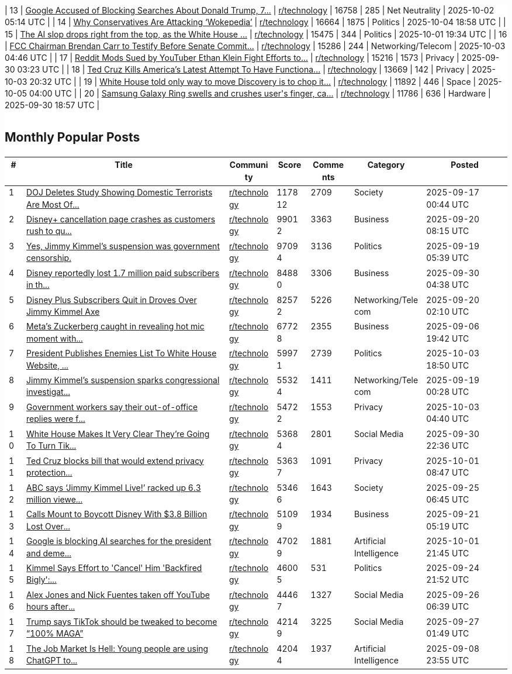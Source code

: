 | 13 | [Google Accused of Blocking Searches About Donald Trump, 7...](https://www.reddit.com/comments/1nvkrxq) | [r/technology](https://www.reddit.com/r/technology) | 16758 | 285 | Net Neutrality | 2025-10-02 05:14 UTC |
| 14 | [Why Conservatives Are Attacking ‘Wokepedia’](https://www.reddit.com/comments/1nxqy0e) | [r/technology](https://www.reddit.com/r/technology) | 16664 | 1875 | Politics | 2025-10-04 18:58 UTC |
| 15 | [The AI slop drops right from the top, as the White House ...](https://www.reddit.com/comments/1nv5q62) | [r/technology](https://www.reddit.com/r/technology) | 15475 | 344 | Politics | 2025-10-01 19:34 UTC |
| 16 | [FCC Chairman Brendan Carr to Testify Before Senate Commit...](https://www.reddit.com/comments/1nwfjel) | [r/technology](https://www.reddit.com/r/technology) | 15286 | 244 | Networking/Telecom | 2025-10-03 04:46 UTC |
| 17 | [Reddit Mods Sued by YouTuber Ethan Klein Fight Efforts to...](https://www.reddit.com/comments/1ntrdg0) | [r/technology](https://www.reddit.com/r/technology) | 15216 | 1573 | Privacy | 2025-09-30 03:23 UTC |
| 18 | [Ted Cruz Kills America’s Latest Attempt To Have Functiona...](https://www.reddit.com/comments/1nwxudr) | [r/technology](https://www.reddit.com/r/technology) | 13669 | 142 | Privacy | 2025-10-03 20:32 UTC |
| 19 | [White House told only way to move Discovery is to chop it...](https://www.reddit.com/comments/1ny3who) | [r/technology](https://www.reddit.com/r/technology) | 11892 | 446 | Space | 2025-10-05 04:00 UTC |
| 20 | [Samsung Galaxy Ring swells and crushes user\'s finger, ca...](https://www.reddit.com/comments/1nua1po) | [r/technology](https://www.reddit.com/r/technology) | 11786 | 636 | Hardware | 2025-09-30 18:57 UTC |


## Monthly Popular Posts

| # | Title | Community | Score | Comments | Category | Posted |
|---|-------|-----------|-------|----------|----------|--------|
| 1 | [DOJ Deletes Study Showing Domestic Terrorists Are Most Of...](https://www.reddit.com/comments/1nimpmu) | [r/technology](https://www.reddit.com/r/technology) | 117812 | 2709 | Society | 2025-09-17 00:44 UTC |
| 2 | [Disney+ cancellation page crashes as customers rush to qu...](https://www.reddit.com/comments/1nlju03) | [r/technology](https://www.reddit.com/r/technology) | 99012 | 3363 | Business | 2025-09-20 08:15 UTC |
| 3 | [Yes, Jimmy Kimmel’s suspension was government censorship.](https://www.reddit.com/comments/1nkl8b0) | [r/technology](https://www.reddit.com/r/technology) | 97094 | 3136 | Politics | 2025-09-19 05:39 UTC |
| 4 | [Disney reportedly lost 1.7 million paid subscribers in th...](https://www.reddit.com/comments/1nttcqd) | [r/technology](https://www.reddit.com/r/technology) | 84880 | 3306 | Business | 2025-09-30 04:38 UTC |
| 5 | [Disney Plus Subscribers Quit in Droves Over Jimmy Kimmel Axe](https://www.reddit.com/comments/1nlaz9k) | [r/technology](https://www.reddit.com/r/technology) | 82572 | 5226 | Networking/Telecom | 2025-09-20 02:10 UTC |
| 6 | [Meta’s Zuckerberg caught in revealing hot mic moment with...](https://www.reddit.com/comments/1n9xfyc) | [r/technology](https://www.reddit.com/r/technology) | 67728 | 2355 | Business | 2025-09-06 19:42 UTC |
| 7 | [President Publishes Enemies List To White House Website, ...](https://www.reddit.com/comments/1nwvs0h) | [r/technology](https://www.reddit.com/r/technology) | 59971 | 2739 | Politics | 2025-10-03 18:50 UTC |
| 8 | [Jimmy Kimmel’s suspension sparks congressional investigat...](https://www.reddit.com/comments/1nkd0s1) | [r/technology](https://www.reddit.com/r/technology) | 55324 | 1411 | Networking/Telecom | 2025-09-19 00:28 UTC |
| 9 | [Government workers say their out-of-office replies were f...](https://www.reddit.com/comments/1nwfce5) | [r/technology](https://www.reddit.com/r/technology) | 54722 | 1553 | Privacy | 2025-10-03 04:40 UTC |
| 10 | [White House Makes It Very Clear They’re Going To Turn Tik...](https://www.reddit.com/comments/1nuewpn) | [r/technology](https://www.reddit.com/r/technology) | 53684 | 2801 | Social Media | 2025-09-30 22:36 UTC |
| 11 | [Ted Cruz blocks bill that would extend privacy protection...](https://www.reddit.com/comments/1nuucse) | [r/technology](https://www.reddit.com/r/technology) | 53637 | 1091 | Privacy | 2025-10-01 08:47 UTC |
| 12 | [ABC says ‘Jimmy Kimmel Live!’ racked up 6.3 million viewe...](https://www.reddit.com/comments/1npqg9i) | [r/technology](https://www.reddit.com/r/technology) | 53466 | 1643 | Society | 2025-09-25 06:45 UTC |
| 13 | [Calls Mount to Boycott Disney With $3.8 Billion Lost Over...](https://www.reddit.com/comments/1nm9w1q) | [r/technology](https://www.reddit.com/r/technology) | 51099 | 1934 | Business | 2025-09-21 05:19 UTC |
| 14 | [Google is blocking AI searches for the president and deme...](https://www.reddit.com/comments/1nv8mg3) | [r/technology](https://www.reddit.com/r/technology) | 47029 | 1881 | Artificial Intelligence | 2025-10-01 21:45 UTC |
| 15 | [Kimmel Says Effort to \'Cancel\' Him \'Backfired Bigly\':...](https://www.reddit.com/comments/1npcq4k) | [r/technology](https://www.reddit.com/r/technology) | 46005 | 531 | Politics | 2025-09-24 21:52 UTC |
| 16 | [Alex Jones and Nick Fuentes taken off YouTube hours after...](https://www.reddit.com/comments/1nqkw5r) | [r/technology](https://www.reddit.com/r/technology) | 44467 | 1327 | Social Media | 2025-09-26 06:39 UTC |
| 17 | [Trump says TikTok should be tweaked to become “100% MAGA”](https://www.reddit.com/comments/1nr811e) | [r/technology](https://www.reddit.com/r/technology) | 42149 | 3225 | Social Media | 2025-09-27 01:49 UTC |
| 18 | [The Job Market Is Hell: Young people are using ChatGPT to...](https://www.reddit.com/comments/1nbrilo) | [r/technology](https://www.reddit.com/r/technology) | 42044 | 1937 | Artificial Intelligence | 2025-09-08 23:55 UTC |